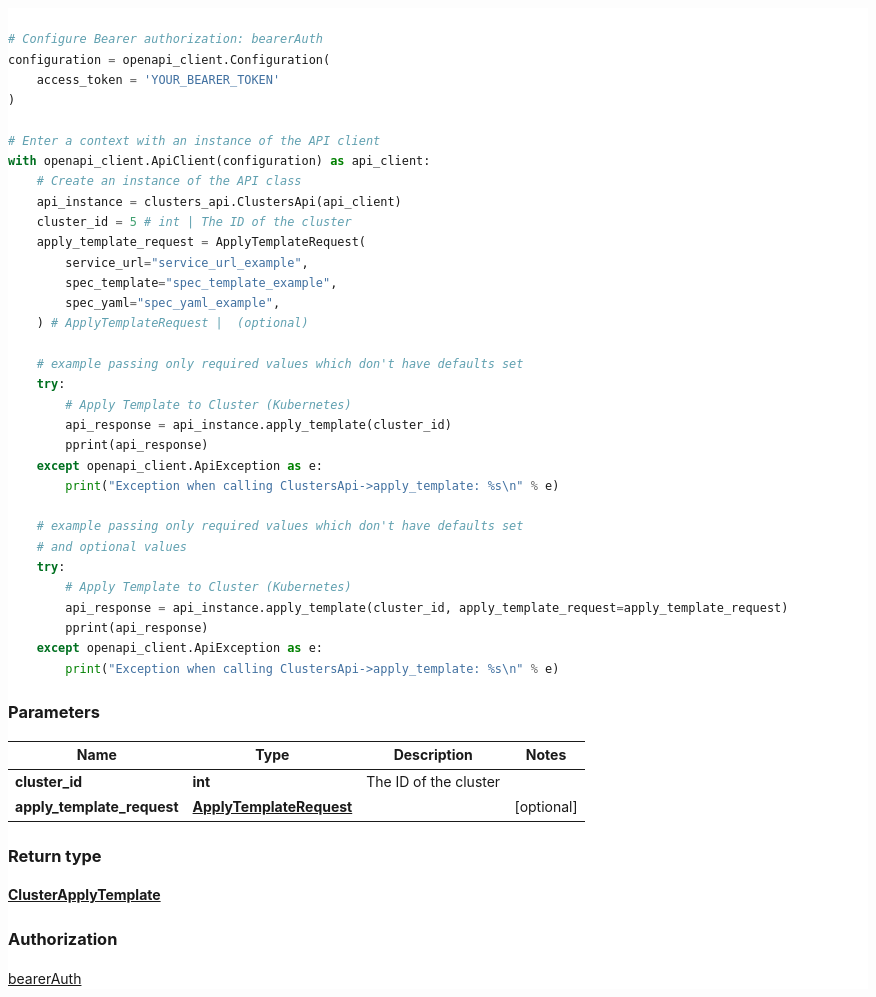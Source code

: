 ```python

# Configure Bearer authorization: bearerAuth
configuration = openapi_client.Configuration(
    access_token = 'YOUR_BEARER_TOKEN'
)

# Enter a context with an instance of the API client
with openapi_client.ApiClient(configuration) as api_client:
    # Create an instance of the API class
    api_instance = clusters_api.ClustersApi(api_client)
    cluster_id = 5 # int | The ID of the cluster
    apply_template_request = ApplyTemplateRequest(
        service_url="service_url_example",
        spec_template="spec_template_example",
        spec_yaml="spec_yaml_example",
    ) # ApplyTemplateRequest |  (optional)

    # example passing only required values which don't have defaults set
    try:
        # Apply Template to Cluster (Kubernetes)
        api_response = api_instance.apply_template(cluster_id)
        pprint(api_response)
    except openapi_client.ApiException as e:
        print("Exception when calling ClustersApi->apply_template: %s\n" % e)

    # example passing only required values which don't have defaults set
    # and optional values
    try:
        # Apply Template to Cluster (Kubernetes)
        api_response = api_instance.apply_template(cluster_id, apply_template_request=apply_template_request)
        pprint(api_response)
    except openapi_client.ApiException as e:
        print("Exception when calling ClustersApi->apply_template: %s\n" % e)
```


### Parameters

Name | Type | Description  | Notes
------------- | ------------- | ------------- | -------------
 **cluster_id** | **int**| The ID of the cluster |
 **apply_template_request** | [**ApplyTemplateRequest**](ApplyTemplateRequest.md)|  | [optional]

### Return type

[**ClusterApplyTemplate**](ClusterApplyTemplate.md)

### Authorization

[bearerAuth](../README.md#bearerAuth)
